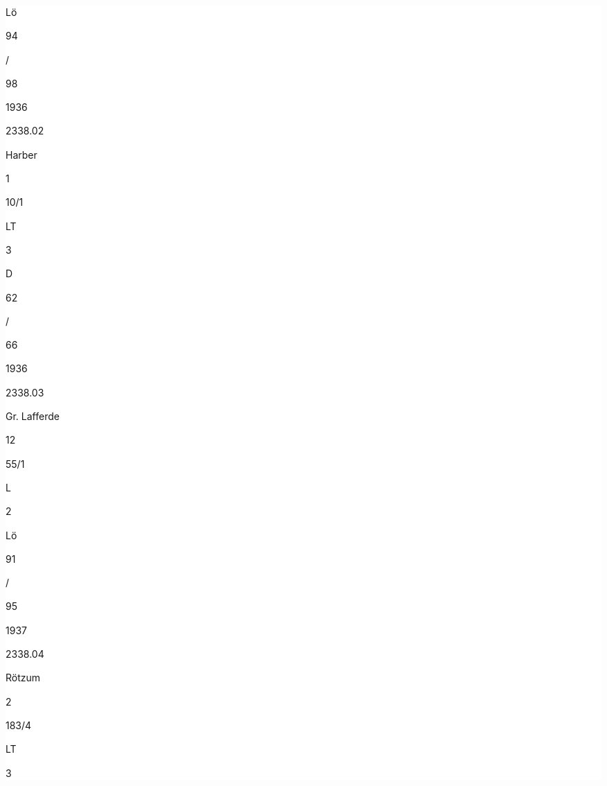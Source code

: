 Lö

94

/

98

1936

2338.02

Harber

1

10/1

LT

3

D

62

/

66

1936

2338.03

Gr. Lafferde

12

55/1

L

2

Lö

91

/

95

1937

2338.04

Rötzum

2

183/4

LT

3
